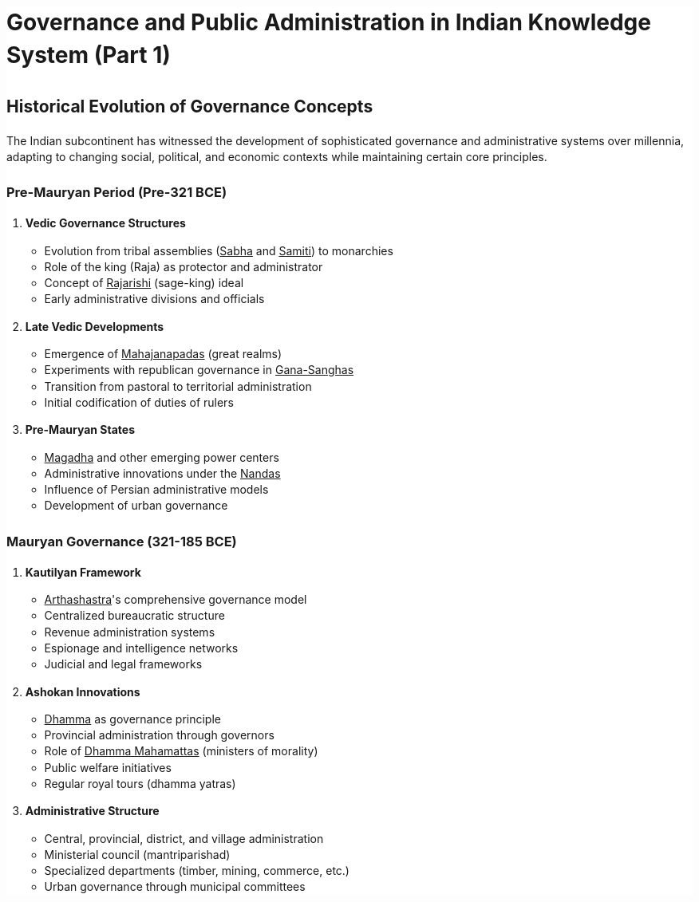 # Governance and Public Administration in Indian Knowledge System (Part 1)

## Historical Evolution of Governance Concepts

The Indian subcontinent has witnessed the development of sophisticated governance and administrative systems over millennia, adapting to changing social, political, and economic contexts while maintaining certain core principles.

### Pre-Mauryan Period (Pre-321 BCE)

1. **Vedic Governance Structures**

   - Evolution from tribal assemblies ([Sabha](<https://en.wikipedia.org/wiki/Sabha_(Vedic)>) and [Samiti](<https://en.wikipedia.org/wiki/Samiti_(assembly)>)) to monarchies
   - Role of the king (Raja) as protector and administrator
   - Concept of [Rajarishi](https://en.wikipedia.org/wiki/Rajarishi) (sage-king) ideal
   - Early administrative divisions and officials

2. **Late Vedic Developments**

   - Emergence of [Mahajanapadas](https://en.wikipedia.org/wiki/Mahajanapada) (great realms)
   - Experiments with republican governance in [Gana-Sanghas](https://en.wikipedia.org/wiki/Ga%E1%B9%87a-sa%E1%B9%83gha)
   - Transition from pastoral to territorial administration
   - Initial codification of duties of rulers

3. **Pre-Mauryan States**
   - [Magadha](https://en.wikipedia.org/wiki/Magadha) and other emerging power centers
   - Administrative innovations under the [Nandas](https://en.wikipedia.org/wiki/Nanda_dynasty)
   - Influence of Persian administrative models
   - Development of urban governance

### Mauryan Governance (321-185 BCE)

1. **Kautilyan Framework**

   - [Arthashastra](https://en.wikipedia.org/wiki/Arthashastra)'s comprehensive governance model
   - Centralized bureaucratic structure
   - Revenue administration systems
   - Espionage and intelligence networks
   - Judicial and legal frameworks

2. **Ashokan Innovations**

   - [Dhamma](https://en.wikipedia.org/wiki/Dhamma) as governance principle
   - Provincial administration through governors
   - Role of [Dhamma Mahamattas](https://en.wikipedia.org/wiki/Mahamatra) (ministers of morality)
   - Public welfare initiatives
   - Regular royal tours (dhamma yatras)

3. **Administrative Structure**
   - Central, provincial, district, and village administration
   - Ministerial council (mantriparishad)
   - Specialized departments (timber, mining, commerce, etc.)
   - Urban governance through municipal committees
